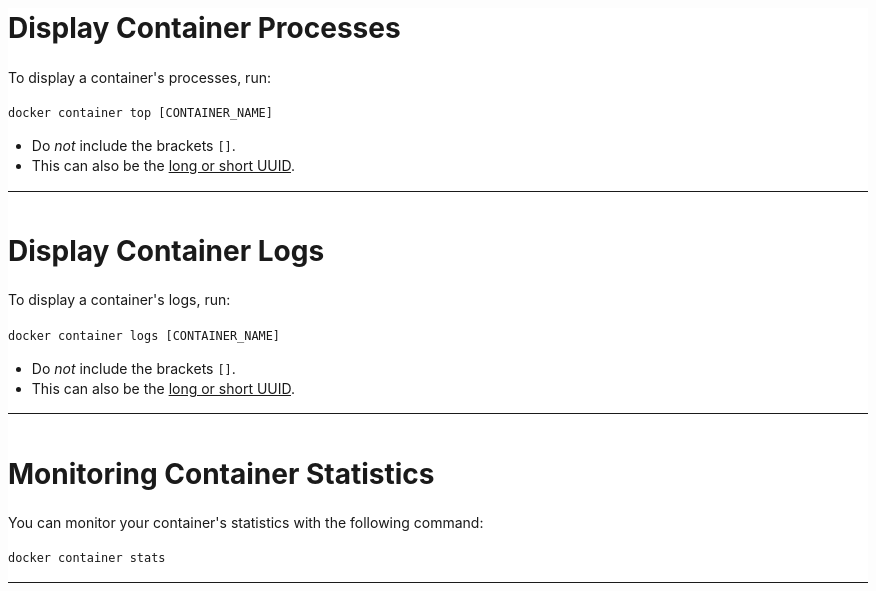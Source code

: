 # Display Container Processes  


To display a container's processes, run:  
```
docker container top [CONTAINER_NAME]
```  
* Do _not_ include the brackets `[]`.  
* This can also be the [long or short UUID](operating_systems/docker/container_commands?id=naming-a-container).  

---  

# Display Container Logs    


To display a container's logs, run:  
```
docker container logs [CONTAINER_NAME]
```  
* Do _not_ include the brackets `[]`.  
* This can also be the [long or short UUID](operating_systems/docker/container_commands?id=naming-a-container).  

---  

# Monitoring Container Statistics  


You can monitor your container's statistics with the following command:  
```
docker container stats
```  

---  


